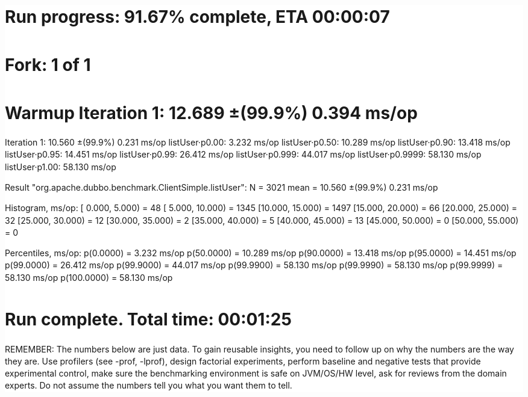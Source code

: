 # Run progress: 91.67% complete, ETA 00:00:07
# Fork: 1 of 1
# Warmup Iteration   1: 12.689 ±(99.9%) 0.394 ms/op
Iteration   1: 10.560 ±(99.9%) 0.231 ms/op
                 listUser·p0.00:   3.232 ms/op
                 listUser·p0.50:   10.289 ms/op
                 listUser·p0.90:   13.418 ms/op
                 listUser·p0.95:   14.451 ms/op
                 listUser·p0.99:   26.412 ms/op
                 listUser·p0.999:  44.017 ms/op
                 listUser·p0.9999: 58.130 ms/op
                 listUser·p1.00:   58.130 ms/op



Result "org.apache.dubbo.benchmark.ClientSimple.listUser":
  N = 3021
  mean =     10.560 ±(99.9%) 0.231 ms/op

  Histogram, ms/op:
    [ 0.000,  5.000) = 48 
    [ 5.000, 10.000) = 1345 
    [10.000, 15.000) = 1497 
    [15.000, 20.000) = 66 
    [20.000, 25.000) = 32 
    [25.000, 30.000) = 12 
    [30.000, 35.000) = 2 
    [35.000, 40.000) = 5 
    [40.000, 45.000) = 13 
    [45.000, 50.000) = 0 
    [50.000, 55.000) = 0 

  Percentiles, ms/op:
      p(0.0000) =      3.232 ms/op
     p(50.0000) =     10.289 ms/op
     p(90.0000) =     13.418 ms/op
     p(95.0000) =     14.451 ms/op
     p(99.0000) =     26.412 ms/op
     p(99.9000) =     44.017 ms/op
     p(99.9900) =     58.130 ms/op
     p(99.9990) =     58.130 ms/op
     p(99.9999) =     58.130 ms/op
    p(100.0000) =     58.130 ms/op


# Run complete. Total time: 00:01:25

REMEMBER: The numbers below are just data. To gain reusable insights, you need to follow up on
why the numbers are the way they are. Use profilers (see -prof, -lprof), design factorial
experiments, perform baseline and negative tests that provide experimental control, make sure
the benchmarking environment is safe on JVM/OS/HW level, ask for reviews from the domain experts.
Do not assume the numbers tell you what you want them to tell.
